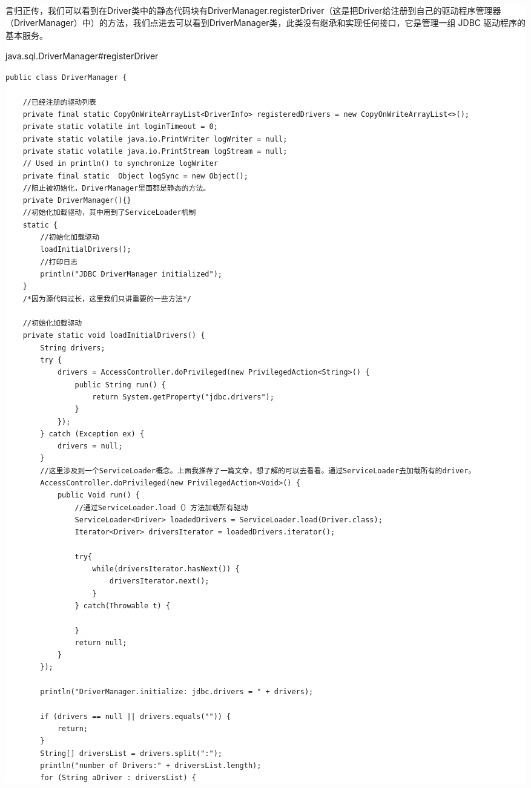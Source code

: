 言归正传，我们可以看到在Driver类中的静态代码块有DriverManager.registerDriver（这是把Driver给注册到自己的驱动程序管理器（DriverManager）中）的方法，我们点进去可以看到DriverManager类，此类没有继承和实现任何接口，它是管理一组 JDBC 驱动程序的基本服务。

java.sql.DriverManager#registerDriver
```
public class DriverManager {

    //已经注册的驱动列表
    private final static CopyOnWriteArrayList<DriverInfo> registeredDrivers = new CopyOnWriteArrayList<>();
    private static volatile int loginTimeout = 0;
    private static volatile java.io.PrintWriter logWriter = null;
    private static volatile java.io.PrintStream logStream = null;
    // Used in println() to synchronize logWriter
    private final static  Object logSync = new Object();
    //阻止被初始化，DriverManager里面都是静态的方法。
    private DriverManager(){}
    //初始化加载驱动，其中用到了ServiceLoader机制
    static {
        //初始化加载驱动
        loadInitialDrivers();
        //打印日志
        println("JDBC DriverManager initialized");
    }
    /*因为源代码过长，这里我们只讲重要的一些方法*/

    //初始化加载驱动
    private static void loadInitialDrivers() {
        String drivers;
        try {
            drivers = AccessController.doPrivileged(new PrivilegedAction<String>() {
                public String run() {
                    return System.getProperty("jdbc.drivers");
                }
            });
        } catch (Exception ex) {
            drivers = null;
        }
        //这里涉及到一个ServiceLoader概念。上面我推荐了一篇文章，想了解的可以去看看。通过ServiceLoader去加载所有的driver。
        AccessController.doPrivileged(new PrivilegedAction<Void>() {
            public Void run() {
                //通过ServiceLoader.load（）方法加载所有驱动
                ServiceLoader<Driver> loadedDrivers = ServiceLoader.load(Driver.class);
                Iterator<Driver> driversIterator = loadedDrivers.iterator();

                try{
                    while(driversIterator.hasNext()) {
                        driversIterator.next();
                    }
                } catch(Throwable t) {

                }
                return null;
            }
        });

        println("DriverManager.initialize: jdbc.drivers = " + drivers);

        if (drivers == null || drivers.equals("")) {
            return;
        }
        String[] driversList = drivers.split(":");
        println("number of Drivers:" + driversList.length);
        for (String aDriver : driversList) {
```